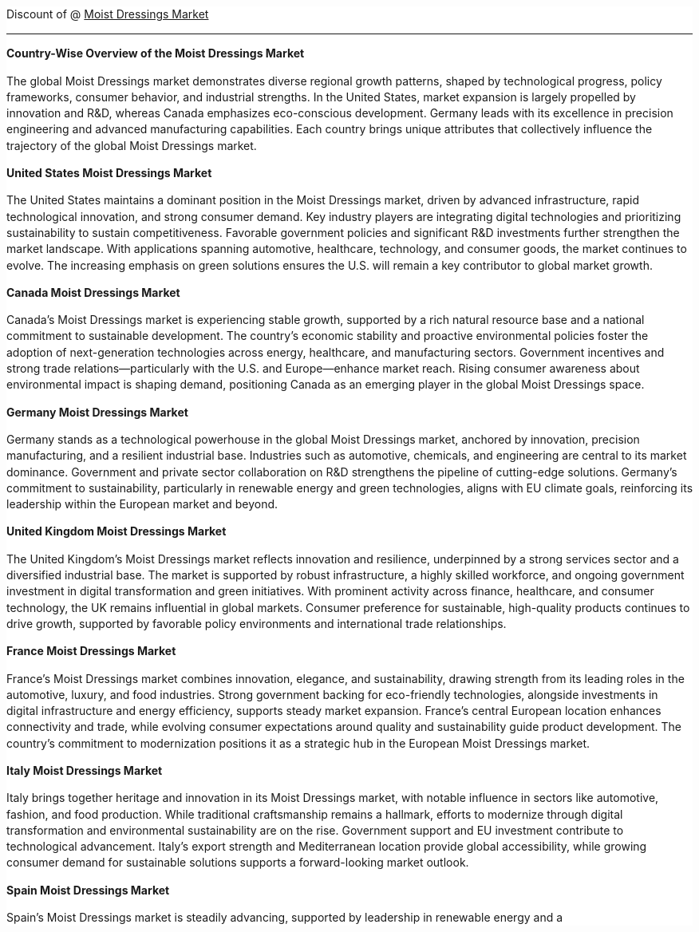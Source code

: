 Discount of @</strong> <a href="https://www.marketresearchintellect.com/ask-for-discount/?rid=240856&amp;utm_source=Github-April&amp;utm_medium=019">Moist Dressings Market</a></p></blockquote><hr /><p class="" data-start="217" data-end="261"><strong data-start="217" data-end="261">Country-Wise Overview of the Moist Dressings Market</strong></p><p class="" data-start="263" data-end="774">The global Moist Dressings market demonstrates diverse regional growth patterns, shaped by technological progress, policy frameworks, consumer behavior, and industrial strengths. In the United States, market expansion is largely propelled by innovation and R&amp;D, whereas Canada emphasizes eco-conscious development. Germany leads with its excellence in precision engineering and advanced manufacturing capabilities. Each country brings unique attributes that collectively influence the trajectory of the global Moist Dressings market.</p><p class="" data-start="776" data-end="1421"><strong data-start="776" data-end="805">United States Moist Dressings Market</strong></p><p class="" data-start="776" data-end="1421">The United States maintains a dominant position in the Moist Dressings market, driven by advanced infrastructure, rapid technological innovation, and strong consumer demand. Key industry players are integrating digital technologies and prioritizing sustainability to sustain competitiveness. Favorable government policies and significant R&amp;D investments further strengthen the market landscape. With applications spanning automotive, healthcare, technology, and consumer goods, the market continues to evolve. The increasing emphasis on green solutions ensures the U.S. will remain a key contributor to global market growth.</p><p class="" data-start="1423" data-end="2019"><strong data-start="1423" data-end="1445">Canada Moist Dressings Market</strong></p><p class="" data-start="1423" data-end="2019">Canada&rsquo;s Moist Dressings market is experiencing stable growth, supported by a rich natural resource base and a national commitment to sustainable development. The country&rsquo;s economic stability and proactive environmental policies foster the adoption of next-generation technologies across energy, healthcare, and manufacturing sectors. Government incentives and strong trade relations&mdash;particularly with the U.S. and Europe&mdash;enhance market reach. Rising consumer awareness about environmental impact is shaping demand, positioning Canada as an emerging player in the global Moist Dressings space.</p><p class="" data-start="2021" data-end="2591"><strong data-start="2021" data-end="2044">Germany Moist Dressings Market</strong></p><p class="" data-start="2021" data-end="2591">Germany stands as a technological powerhouse in the global Moist Dressings market, anchored by innovation, precision manufacturing, and a resilient industrial base. Industries such as automotive, chemicals, and engineering are central to its market dominance. Government and private sector collaboration on R&amp;D strengthens the pipeline of cutting-edge solutions. Germany&rsquo;s commitment to sustainability, particularly in renewable energy and green technologies, aligns with EU climate goals, reinforcing its leadership within the European market and beyond.</p><p class="" data-start="2593" data-end="3221"><strong data-start="2593" data-end="2623">United Kingdom Moist Dressings Market</strong></p><p class="" data-start="2593" data-end="3221">The United Kingdom&rsquo;s Moist Dressings market reflects innovation and resilience, underpinned by a strong services sector and a diversified industrial base. The market is supported by robust infrastructure, a highly skilled workforce, and ongoing government investment in digital transformation and green initiatives. With prominent activity across finance, healthcare, and consumer technology, the UK remains influential in global markets. Consumer preference for sustainable, high-quality products continues to drive growth, supported by favorable policy environments and international trade relationships.</p><p class="" data-start="3223" data-end="3838"><strong data-start="3223" data-end="3245">France Moist Dressings Market</strong></p><p class="" data-start="3223" data-end="3838">France&rsquo;s Moist Dressings market combines innovation, elegance, and sustainability, drawing strength from its leading roles in the automotive, luxury, and food industries. Strong government backing for eco-friendly technologies, alongside investments in digital infrastructure and energy efficiency, supports steady market expansion. France&rsquo;s central European location enhances connectivity and trade, while evolving consumer expectations around quality and sustainability guide product development. The country&rsquo;s commitment to modernization positions it as a strategic hub in the European Moist Dressings market.</p><p class="" data-start="3840" data-end="4422"><strong data-start="3840" data-end="3861">Italy Moist Dressings Market</strong></p><p class="" data-start="3840" data-end="4422">Italy brings together heritage and innovation in its Moist Dressings market, with notable influence in sectors like automotive, fashion, and food production. While traditional craftsmanship remains a hallmark, efforts to modernize through digital transformation and environmental sustainability are on the rise. Government support and EU investment contribute to technological advancement. Italy&rsquo;s export strength and Mediterranean location provide global accessibility, while growing consumer demand for sustainable solutions supports a forward-looking market outlook.</p><p class="" data-start="4424" data-end="4975"><strong data-start="4424" data-end="4445">Spain Moist Dressings Market</strong></p><p class="" data-start="4424" data-end="4975">Spain&rsquo;s Moist Dressings market is steadily advancing, supported by leadership in renewable energy and a